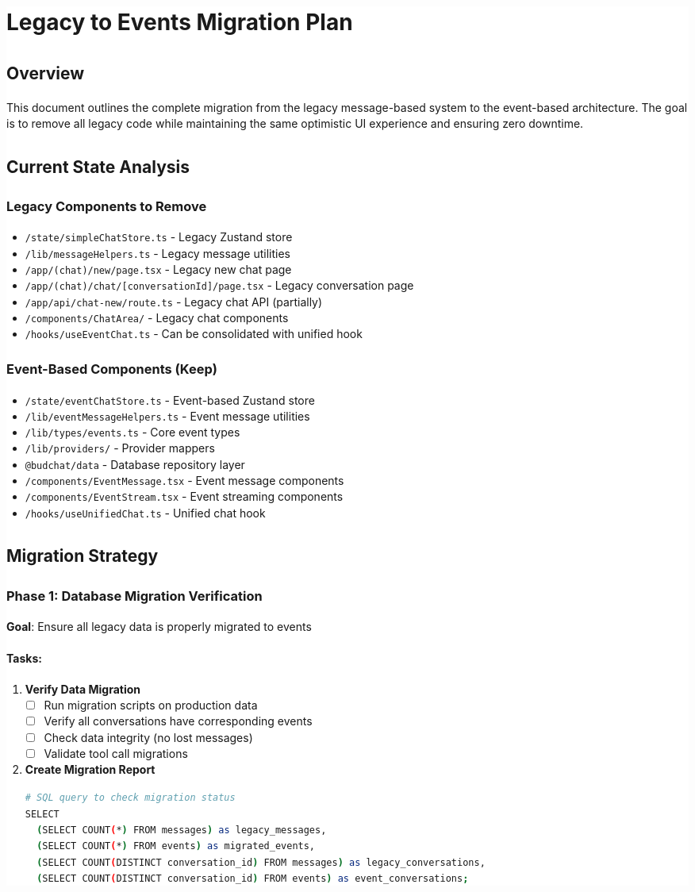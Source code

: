 # Legacy to Events Migration Plan

## Overview

This document outlines the complete migration from the legacy message-based system to the event-based architecture. The goal is to remove all legacy code while maintaining the same optimistic UI experience and ensuring zero downtime.

## Current State Analysis

### Legacy Components to Remove
- `/state/simpleChatStore.ts` - Legacy Zustand store
- `/lib/messageHelpers.ts` - Legacy message utilities
- `/app/(chat)/new/page.tsx` - Legacy new chat page
- `/app/(chat)/chat/[conversationId]/page.tsx` - Legacy conversation page
- `/app/api/chat-new/route.ts` - Legacy chat API (partially)
- `/components/ChatArea/` - Legacy chat components
- `/hooks/useEventChat.ts` - Can be consolidated with unified hook

### Event-Based Components (Keep)
- `/state/eventChatStore.ts` - Event-based Zustand store
- `/lib/eventMessageHelpers.ts` - Event message utilities
- `/lib/types/events.ts` - Core event types
- `/lib/providers/` - Provider mappers
- `@budchat/data` - Database repository layer
- `/components/EventMessage.tsx` - Event message components
- `/components/EventStream.tsx` - Event streaming components
- `/hooks/useUnifiedChat.ts` - Unified chat hook

## Migration Strategy

### Phase 1: Database Migration Verification
**Goal**: Ensure all legacy data is properly migrated to events

#### Tasks:
1. **Verify Data Migration**
   - [ ] Run migration scripts on production data
   - [ ] Verify all conversations have corresponding events
   - [ ] Check data integrity (no lost messages)
   - [ ] Validate tool call migrations

2. **Create Migration Report**
   ```bash
   # SQL query to check migration status
   SELECT 
     (SELECT COUNT(*) FROM messages) as legacy_messages,
     (SELECT COUNT(*) FROM events) as migrated_events,
     (SELECT COUNT(DISTINCT conversation_id) FROM messages) as legacy_conversations,
     (SELECT COUNT(DISTINCT conversation_id) FROM events) as event_conversations;
   ```
